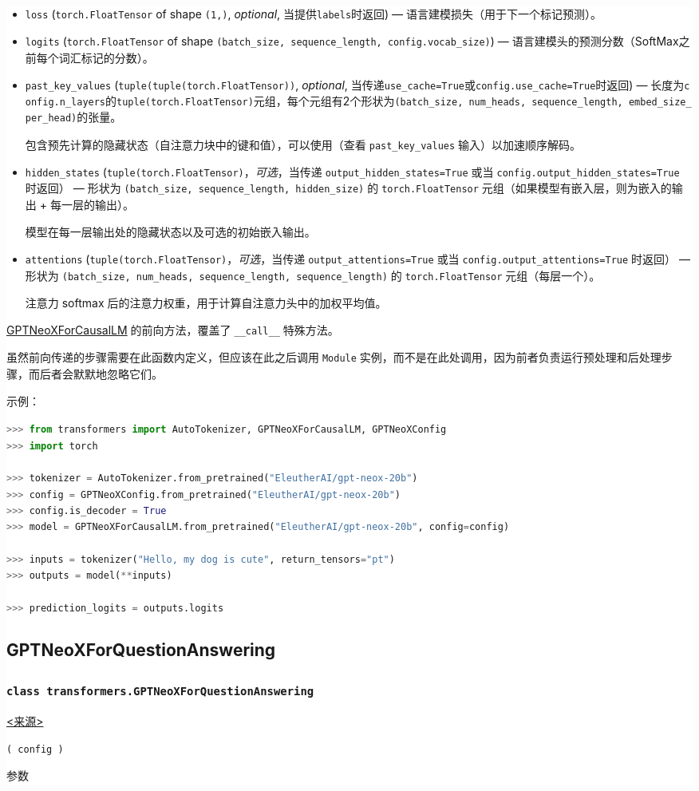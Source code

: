 +   `loss` (`torch.FloatTensor` of shape `(1,)`, *optional*, 当提供`labels`时返回) — 语言建模损失（用于下一个标记预测）。

+   `logits` (`torch.FloatTensor` of shape `(batch_size, sequence_length, config.vocab_size)`) — 语言建模头的预测分数（SoftMax之前每个词汇标记的分数）。

+   `past_key_values` (`tuple(tuple(torch.FloatTensor))`, *optional*, 当传递`use_cache=True`或`config.use_cache=True`时返回) — 长度为`config.n_layers`的`tuple(torch.FloatTensor)`元组，每个元组有2个形状为`(batch_size, num_heads, sequence_length, embed_size_per_head)`的张量。

    包含预先计算的隐藏状态（自注意力块中的键和值），可以使用（查看 `past_key_values` 输入）以加速顺序解码。

+   `hidden_states` (`tuple(torch.FloatTensor)`，*可选*，当传递 `output_hidden_states=True` 或当 `config.output_hidden_states=True` 时返回） — 形状为 `(batch_size, sequence_length, hidden_size)` 的 `torch.FloatTensor` 元组（如果模型有嵌入层，则为嵌入的输出 + 每一层的输出）。

    模型在每一层输出处的隐藏状态以及可选的初始嵌入输出。

+   `attentions` (`tuple(torch.FloatTensor)`，*可选*，当传递 `output_attentions=True` 或当 `config.output_attentions=True` 时返回） — 形状为 `(batch_size, num_heads, sequence_length, sequence_length)` 的 `torch.FloatTensor` 元组（每层一个）。

    注意力 softmax 后的注意力权重，用于计算自注意力头中的加权平均值。

[GPTNeoXForCausalLM](/docs/transformers/v4.37.2/en/model_doc/gpt_neox#transformers.GPTNeoXForCausalLM) 的前向方法，覆盖了 `__call__` 特殊方法。

虽然前向传递的步骤需要在此函数内定义，但应该在此之后调用 `Module` 实例，而不是在此处调用，因为前者负责运行预处理和后处理步骤，而后者会默默地忽略它们。

示例：

```py
>>> from transformers import AutoTokenizer, GPTNeoXForCausalLM, GPTNeoXConfig
>>> import torch

>>> tokenizer = AutoTokenizer.from_pretrained("EleutherAI/gpt-neox-20b")
>>> config = GPTNeoXConfig.from_pretrained("EleutherAI/gpt-neox-20b")
>>> config.is_decoder = True
>>> model = GPTNeoXForCausalLM.from_pretrained("EleutherAI/gpt-neox-20b", config=config)

>>> inputs = tokenizer("Hello, my dog is cute", return_tensors="pt")
>>> outputs = model(**inputs)

>>> prediction_logits = outputs.logits
```

## GPTNeoXForQuestionAnswering

### `class transformers.GPTNeoXForQuestionAnswering`

[<来源>](https://github.com/huggingface/transformers/blob/v4.37.2/src/transformers/models/gpt_neox/modeling_gpt_neox.py#L1331)

```py
( config )
```

参数
